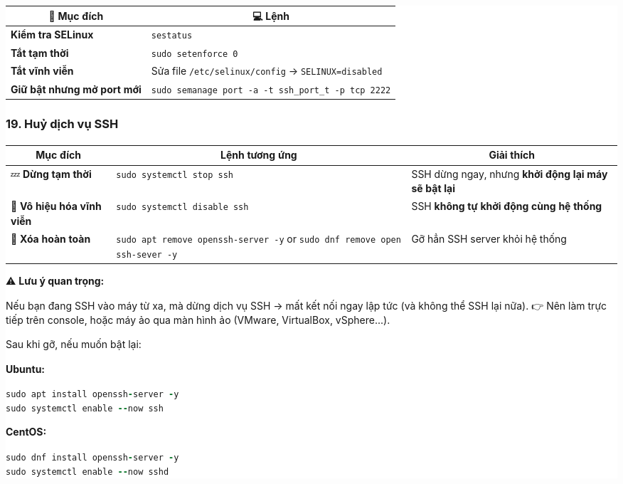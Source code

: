 | 🧩 Mục đích | 💻 Lệnh |
|--------------|---------|
| **Kiểm tra SELinux** | `sestatus` |
| **Tắt tạm thời** | `sudo setenforce 0` |
| **Tắt vĩnh viễn** | Sửa file `/etc/selinux/config` → `SELINUX=disabled` |
| **Giữ bật nhưng mở port mới** | `sudo semanage port -a -t ssh_port_t -p tcp 2222` |

### 19. Huỷ dịch vụ SSH

| Mục đích                     | Lệnh tương ứng                      | Giải thích                                            |
| ---------------------------- | ----------------------------------- | ----------------------------------------------------- |
| 💤 **Dừng tạm thời**         | `sudo systemctl stop ssh`           | SSH dừng ngay, nhưng **khởi động lại máy sẽ bật lại** |
| 🚫 **Vô hiệu hóa vĩnh viễn** | `sudo systemctl disable ssh`        | SSH **không tự khởi động cùng hệ thống**              |
| 🔄 **Xóa hoàn toàn**         | `sudo apt remove openssh-server -y` or `sudo dnf remove openssh-sever -y` | Gỡ hẳn SSH server khỏi hệ thống                       |

⚠️ **Lưu ý quan trọng:**

Nếu bạn đang SSH vào máy từ xa, mà dừng dịch vụ SSH → mất kết nối ngay lập tức (và không thể SSH lại nữa).
👉 Nên làm trực tiếp trên console, hoặc máy ảo qua màn hình ảo (VMware, VirtualBox, vSphere...).

Sau khi gỡ, nếu muốn bật lại:

**Ubuntu:**

```ruby
sudo apt install openssh-server -y
sudo systemctl enable --now ssh
```

**CentOS:**

```ruby
sudo dnf install openssh-server -y
sudo systemctl enable --now sshd
```
